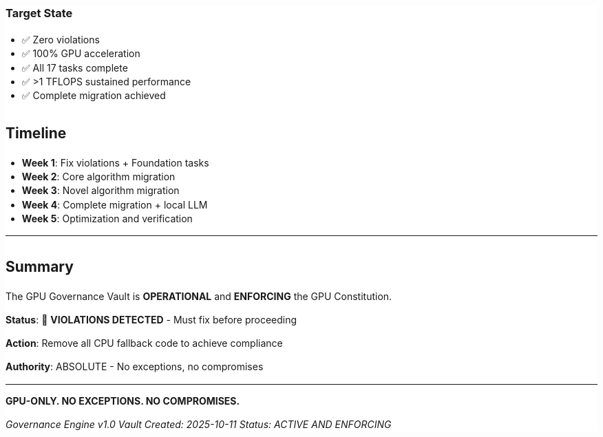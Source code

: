 ### Target State
- ✅ Zero violations
- ✅ 100% GPU acceleration
- ✅ All 17 tasks complete
- ✅ >1 TFLOPS sustained performance
- ✅ Complete migration achieved

## Timeline

- **Week 1**: Fix violations + Foundation tasks
- **Week 2**: Core algorithm migration
- **Week 3**: Novel algorithm migration
- **Week 4**: Complete migration + local LLM
- **Week 5**: Optimization and verification

---

## Summary

The GPU Governance Vault is **OPERATIONAL** and **ENFORCING** the GPU Constitution.

**Status**: 🔴 **VIOLATIONS DETECTED** - Must fix before proceeding

**Action**: Remove all CPU fallback code to achieve compliance

**Authority**: ABSOLUTE - No exceptions, no compromises

---

**GPU-ONLY. NO EXCEPTIONS. NO COMPROMISES.**

*Governance Engine v1.0*
*Vault Created: 2025-10-11*
*Status: ACTIVE AND ENFORCING*